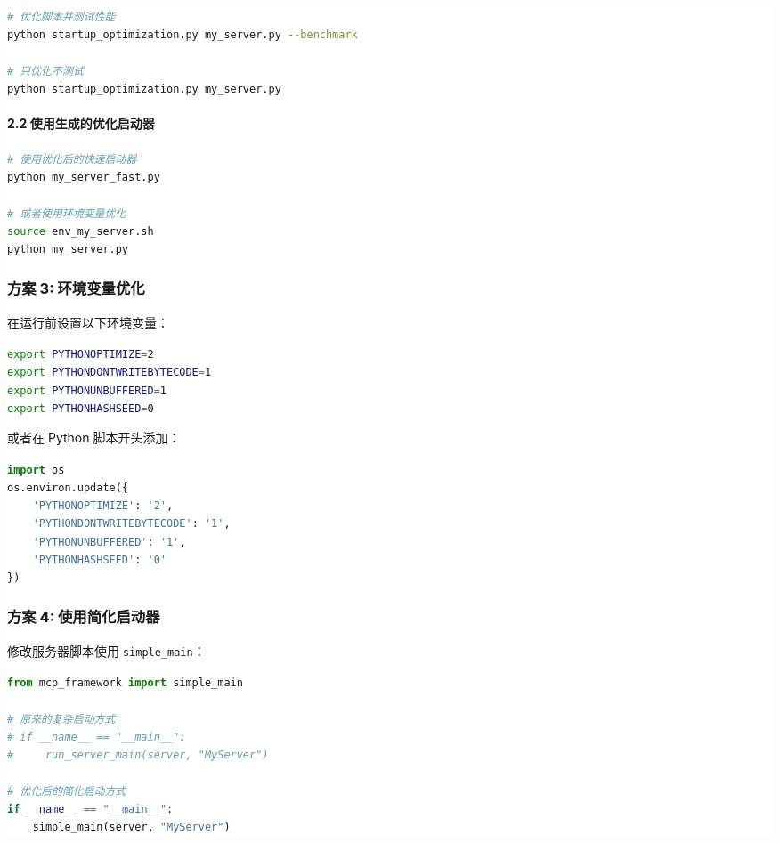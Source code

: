 ```bash
# 优化脚本并测试性能
python startup_optimization.py my_server.py --benchmark

# 只优化不测试
python startup_optimization.py my_server.py
```

#### 2.2 使用生成的优化启动器

```bash
# 使用优化后的快速启动器
python my_server_fast.py

# 或者使用环境变量优化
source env_my_server.sh
python my_server.py
```

### 方案 3: 环境变量优化

在运行前设置以下环境变量：

```bash
export PYTHONOPTIMIZE=2
export PYTHONDONTWRITEBYTECODE=1
export PYTHONUNBUFFERED=1
export PYTHONHASHSEED=0
```

或者在 Python 脚本开头添加：

```python
import os
os.environ.update({
    'PYTHONOPTIMIZE': '2',
    'PYTHONDONTWRITEBYTECODE': '1',
    'PYTHONUNBUFFERED': '1',
    'PYTHONHASHSEED': '0'
})
```

### 方案 4: 使用简化启动器

修改服务器脚本使用 `simple_main`：

```python
from mcp_framework import simple_main

# 原来的复杂启动方式
# if __name__ == "__main__":
#     run_server_main(server, "MyServer")

# 优化后的简化启动方式
if __name__ == "__main__":
    simple_main(server, "MyServer")
```

